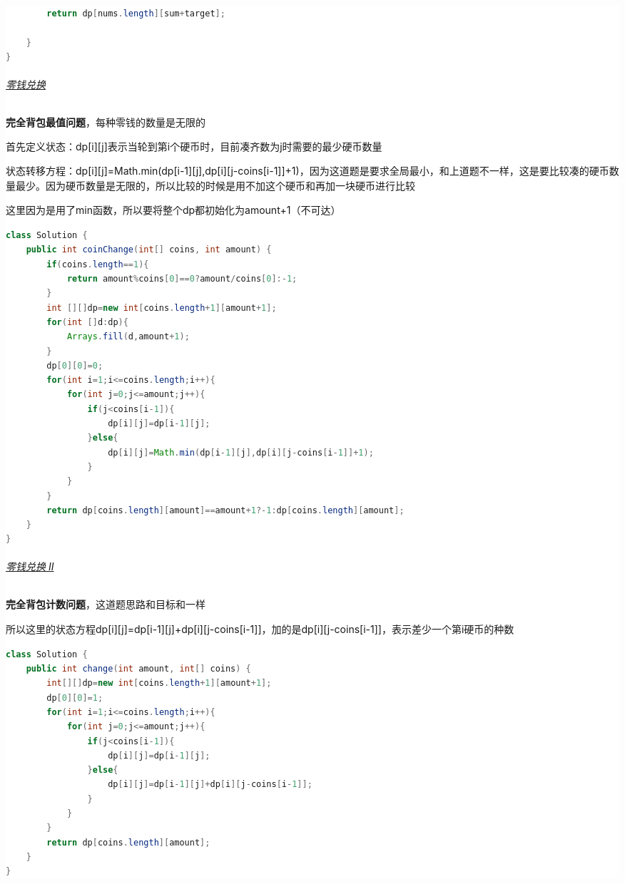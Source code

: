```java
        return dp[nums.length][sum+target];

    }
}
```

###### [零钱兑换](https://leetcode-cn.com/problems/coin-change/)

**完全背包最值问题**，每种零钱的数量是无限的

首先定义状态：dp[i][j]表示当轮到第i个硬币时，目前凑齐数为j时需要的最少硬币数量

状态转移方程：dp[i][j]=Math.min(dp[i-1][j],dp[i][j-coins[i-1]]+1)，因为这道题是要求全局最小，和上道题不一样，这是要比较凑的硬币数量最少。因为硬币数量是无限的，所以比较的时候是用不加这个硬币和再加一块硬币进行比较

这里因为是用了min函数，所以要将整个dp都初始化为amount+1（不可达）

```java
class Solution {
    public int coinChange(int[] coins, int amount) {
        if(coins.length==1){
            return amount%coins[0]==0?amount/coins[0]:-1;
        }
        int [][]dp=new int[coins.length+1][amount+1];
        for(int []d:dp){
            Arrays.fill(d,amount+1);
        }
        dp[0][0]=0;
        for(int i=1;i<=coins.length;i++){
            for(int j=0;j<=amount;j++){
                if(j<coins[i-1]){
                    dp[i][j]=dp[i-1][j];
                }else{
                    dp[i][j]=Math.min(dp[i-1][j],dp[i][j-coins[i-1]]+1);
                }
            }
        }
        return dp[coins.length][amount]==amount+1?-1:dp[coins.length][amount];
    }
}
```

###### [零钱兑换 II](https://leetcode.cn/problems/coin-change-ii/description/)

**完全背包计数问题**，这道题思路和目标和一样

所以这里的状态方程dp[i][j]=dp[i-1][j]+dp[i][j-coins[i-1]]，加的是dp[i][j-coins[i-1]]，表示差少一个第i硬币的种数

```java
class Solution {
    public int change(int amount, int[] coins) {
        int[][]dp=new int[coins.length+1][amount+1];
        dp[0][0]=1;
        for(int i=1;i<=coins.length;i++){
            for(int j=0;j<=amount;j++){
                if(j<coins[i-1]){
                    dp[i][j]=dp[i-1][j];
                }else{
                    dp[i][j]=dp[i-1][j]+dp[i][j-coins[i-1]];
                }
            }
        }
        return dp[coins.length][amount];
    }
}
```